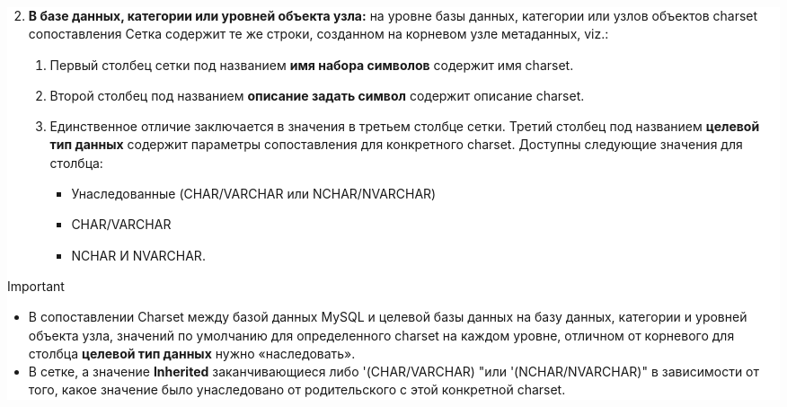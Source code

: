 2.  **В базе данных, категории или уровней объекта узла:** на уровне базы данных, категории или узлов объектов charset сопоставления Сетка содержит те же строки, созданном на корневом узле метаданных, viz.:  
  
    1.  Первый столбец сетки под названием **имя набора символов** содержит имя charset.  
  
    2.  Второй столбец под названием **описание задать символ** содержит описание charset.  
  
    3.  Единственное отличие заключается в значения в третьем столбце сетки. Третий столбец под названием **целевой тип данных** содержит параметры сопоставления для конкретного charset. Доступны следующие значения для столбца:  
  
        -   Унаследованные (CHAR/VARCHAR или NCHAR/NVARCHAR)  
  
        -   CHAR/VARCHAR  
  
        -   NCHAR И NVARCHAR.  
  
> [!IMPORTANT]  
> -   В сопоставлении Charset между базой данных MySQL и целевой базы данных на базу данных, категории и уровней объекта узла, значений по умолчанию для определенного charset на каждом уровне, отличном от корневого для столбца **целевой тип данных** нужно «наследовать».  
> -   В сетке, а значение **Inherited** заканчивающиеся либо '(CHAR/VARCHAR) "или '(NCHAR/NVARCHAR)" в зависимости от того, какое значение было унаследовано от родительского с этой конкретной charset.  
  
